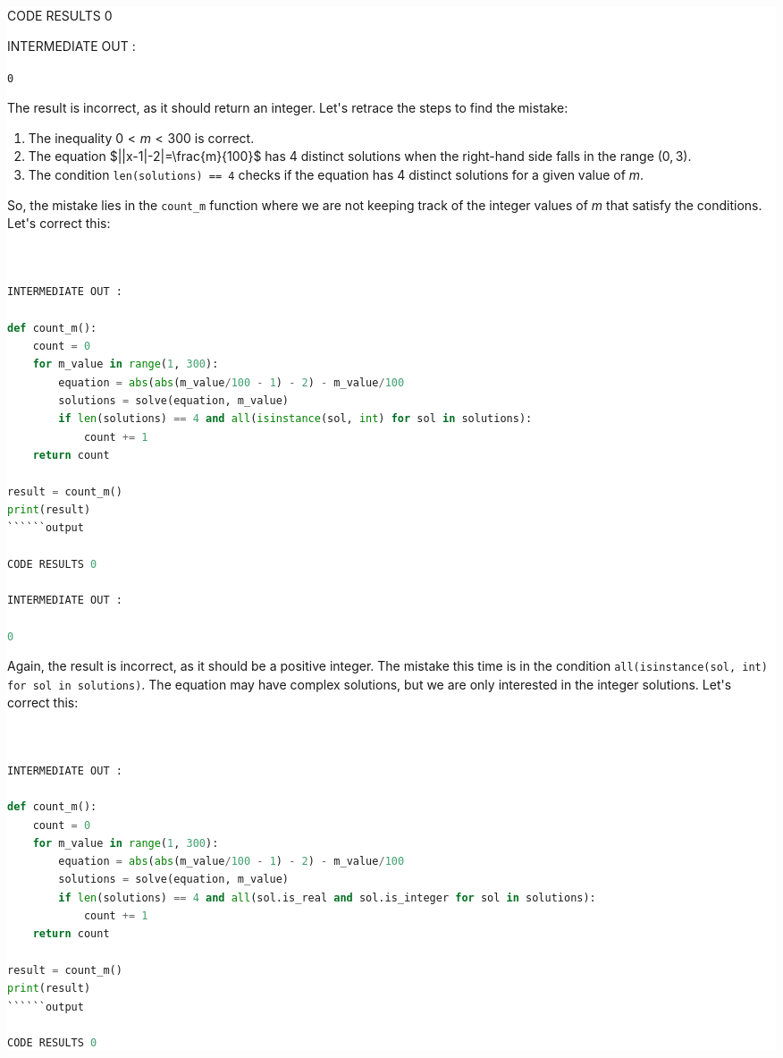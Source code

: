 CODE RESULTS 0

INTERMEDIATE OUT :
```output
0
```

The result is incorrect, as it should return an integer. Let's retrace the steps to find the mistake:

1. The inequality $0 < m < 300$ is correct.
2. The equation $||x-1|-2|=\frac{m}{100}$ has $4$ distinct solutions when the right-hand side falls in the range $(0, 3)$.
3. The condition `len(solutions) == 4` checks if the equation has $4$ distinct solutions for a given value of $m$.

So, the mistake lies in the `count_m` function where we are not keeping track of the integer values of $m$ that satisfy the conditions. Let's correct this:

```python


INTERMEDIATE OUT :

def count_m():
    count = 0
    for m_value in range(1, 300):
        equation = abs(abs(m_value/100 - 1) - 2) - m_value/100
        solutions = solve(equation, m_value)
        if len(solutions) == 4 and all(isinstance(sol, int) for sol in solutions):
            count += 1
    return count

result = count_m()
print(result)
``````output

CODE RESULTS 0

INTERMEDIATE OUT :

0
```

Again, the result is incorrect, as it should be a positive integer. The mistake this time is in the condition `all(isinstance(sol, int) for sol in solutions)`. The equation may have complex solutions, but we are only interested in the integer solutions. Let's correct this:

```python


INTERMEDIATE OUT :

def count_m():
    count = 0
    for m_value in range(1, 300):
        equation = abs(abs(m_value/100 - 1) - 2) - m_value/100
        solutions = solve(equation, m_value)
        if len(solutions) == 4 and all(sol.is_real and sol.is_integer for sol in solutions):
            count += 1
    return count

result = count_m()
print(result)
``````output

CODE RESULTS 0

```